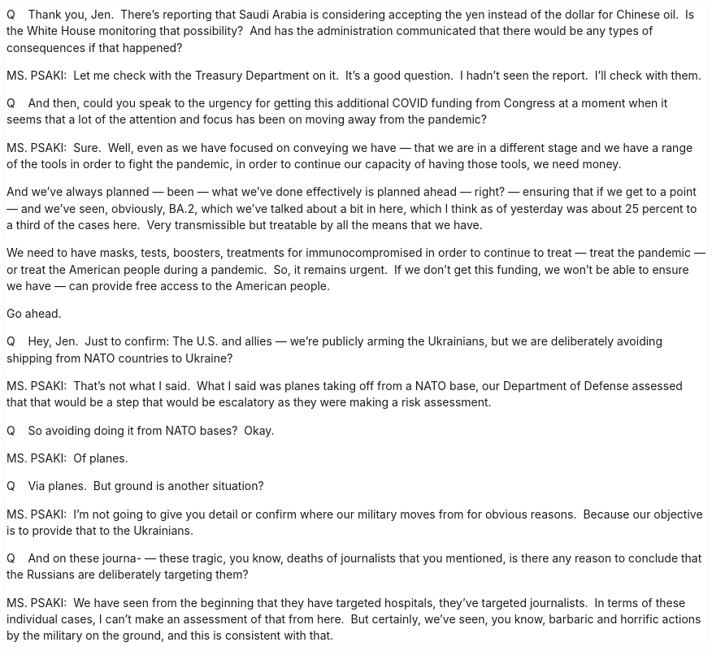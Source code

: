 Q    Thank you, Jen.  There’s reporting that Saudi Arabia is considering
accepting the yen instead of the dollar for Chinese oil.  Is the White
House monitoring that possibility?  And has the administration
communicated that there would be any types of consequences if that
happened?  
  
MS. PSAKI:  Let me check with the Treasury Department on it.  It’s a
good question.  I hadn’t seen the report.  I’ll check with them.  
  
Q    And then, could you speak to the urgency for getting this
additional COVID funding from Congress at a moment when it seems that a
lot of the attention and focus has been on moving away from the
pandemic?  
  
MS. PSAKI:  Sure.  Well, even as we have focused on conveying we have —
that we are in a different stage and we have a range of the tools in
order to fight the pandemic, in order to continue our capacity of having
those tools, we need money.    
  
And we’ve always planned — been — what we’ve done effectively is planned
ahead — right? — ensuring that if we get to a point — and we’ve seen,
obviously, BA.2, which we’ve talked about a bit in here, which I think
as of yesterday was about 25 percent to a third of the cases here.  Very
transmissible but treatable by all the means that we have.  
  
We need to have masks, tests, boosters, treatments for immunocompromised
in order to continue to treat — treat the pandemic — or treat the
American people during a pandemic.  So, it remains urgent.  If we don’t
get this funding, we won’t be able to ensure we have — can provide free
access to the American people.  
  
Go ahead.  
  
Q    Hey, Jen.  Just to confirm: The U.S. and allies — we’re publicly
arming the Ukrainians, but we are deliberately avoiding shipping from
NATO countries to Ukraine?  
  
MS. PSAKI:  That’s not what I said.  What I said was planes taking off
from a NATO base, our Department of Defense assessed that that would be
a step that would be escalatory as they were making a risk assessment.  
  
Q    So avoiding doing it from NATO bases?  Okay.  
  
MS. PSAKI:  Of planes.  
  
Q    Via planes.  But ground is another situation?  
  
MS. PSAKI:  I’m not going to give you detail or confirm where our
military moves from for obvious reasons.  Because our objective is to
provide that to the Ukrainians.  
  
Q    And on these journa- — these tragic, you know, deaths of
journalists that you mentioned, is there any reason to conclude that the
Russians are deliberately targeting them?  
  
MS. PSAKI:  We have seen from the beginning that they have targeted
hospitals, they’ve targeted journalists.  In terms of these individual
cases, I can’t make an assessment of that from here.  But certainly,
we’ve seen, you know, barbaric and horrific actions by the military on
the ground, and this is consistent with that.  
  